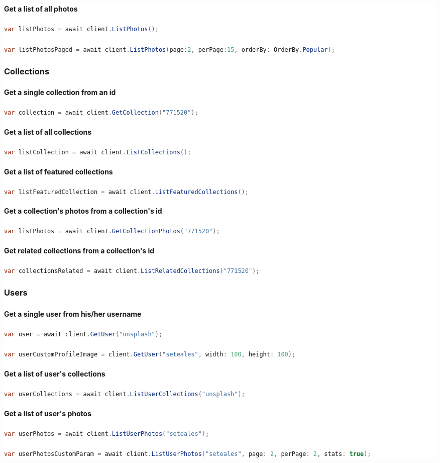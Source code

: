 #### Get a list of all photos

```csharp
var listPhotos = await client.ListPhotos();

var listPhotosPaged = await client.ListPhotos(page:2, perPage:15, orderBy: OrderBy.Popular);
```

### Collections

#### Get a single collection from an id
```csharp
var collection = await client.GetCollection("771520");
```

#### Get a list of all collections
```csharp
var listCollection = await client.ListCollections();
```

#### Get a list of featured collections
```csharp
var listFeaturedCollection = await client.ListFeaturedCollections();
```
#### Get a collection's photos from a collection's id
```csharp
var listPhotos = await client.GetCollectionPhotos("771520");
```

#### Get related collections from a collection's id

```csharp
var collectionsRelated = await client.ListRelatedCollections("771520");
```


### Users

#### Get a single user from his/her username

```csharp
var user = await client.GetUser("unsplash");

var userCustomProfileImage = client.GetUser("seteales", width: 100, height: 100);
```

#### Get a list of user's collections

```csharp
var userCollections = await client.ListUserCollections("unsplash");
```

#### Get a list of user's photos

```csharp
var userPhotos = await client.ListUserPhotos("seteales");

var userPhotosCustomParam = await client.ListUserPhotos("seteales", page: 2, perPage: 2, stats: true);
```
